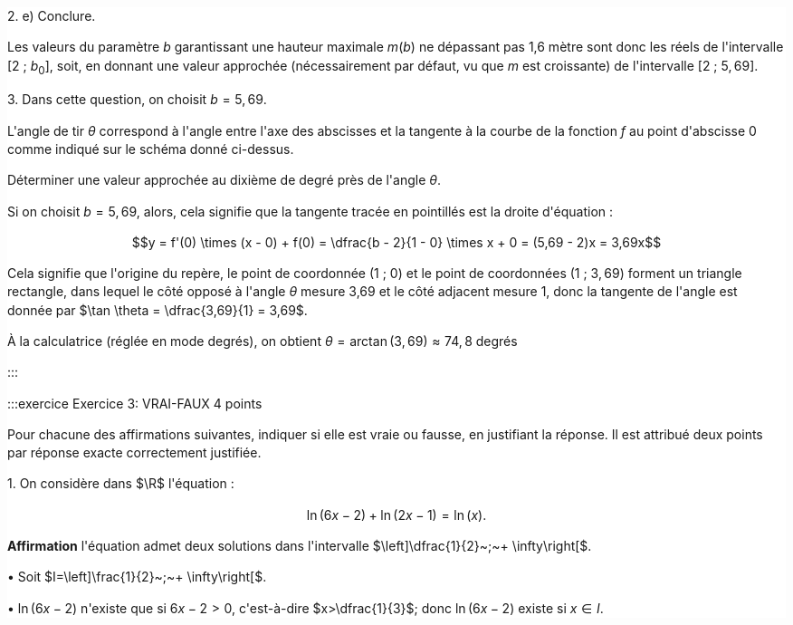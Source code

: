 </Solution>

2\. e) Conclure.

<ClientOnly><Solution>

Les valeurs du paramètre $b$ garantissant une hauteur maximale $m(b)$ ne
dépassant pas 1,6 mètre sont donc les réels de l'intervalle $[2~;~b_0]$,
soit, en donnant une valeur approchée (nécessairement par défaut, vu que
$m$ est croissante) de l'intervalle $[2~;~5,69]$.

</Solution>

3\. Dans cette question, on choisit $b = 5,69$.

L'angle de tir $\theta$ correspond à l'angle entre l'axe des abscisses
et la tangente à la courbe de la fonction $f$ au point d'abscisse $0$
comme indiqué sur le schéma donné ci-dessus.

Déterminer une valeur approchée au dixième de degré près de l'angle
$\theta$.

<ClientOnly><Solution>

Si on choisit $b = 5,69$, alors, cela signifie que la tangente tracée en
pointillés est la droite d'équation :

$$y = f'(0) \times (x - 0) + f(0) = \dfrac{b - 2}{1 - 0} \times x + 0 = (5,69 - 2)x = 3,69x$$

Cela signifie que l'origine du repère, le point de coordonnée $(1~;~0)$
et le point de coordonnées $(1~;~3,69)$ forment un triangle rectangle,
dans lequel le côté opposé à l'angle $\theta$ mesure 3,69 et le côté
adjacent mesure $1$, donc la tangente de l'angle est donnée par
$\tan \theta = \dfrac{3,69}{1} = 3,69$.

À la calculatrice (réglée en mode degrés), on obtient
$\theta = \arctan(3,69) \approx 74,8$ degrés

</Solution>

:::

:::exercice Exercice 3: VRAI-FAUX 4 points

Pour chacune des affirmations suivantes, indiquer si elle est vraie ou
fausse, en justifiant la réponse. Il est attribué deux points par
réponse exacte correctement justifiée.

1\. On considère dans $\R$ l'équation :

$$\ln (6 x - 2) + \ln (2x - 1) = \ln (x).$$

**Affirmation** l'équation admet deux solutions dans l'intervalle
$\left]\dfrac{1}{2}~;~+ \infty\right[$.

<ClientOnly><Solution>

$\bullet$ Soit $I=\left]\frac{1}{2}~;~+ \infty\right[$.

$\bullet$ $\ln\left (6x-2\right )$ n'existe que si $6x-2>0$,
c'est-à-dire $x>\dfrac{1}{3}$; donc $\ln\left (6x-2\right )$ existe si
$x\in I$.
